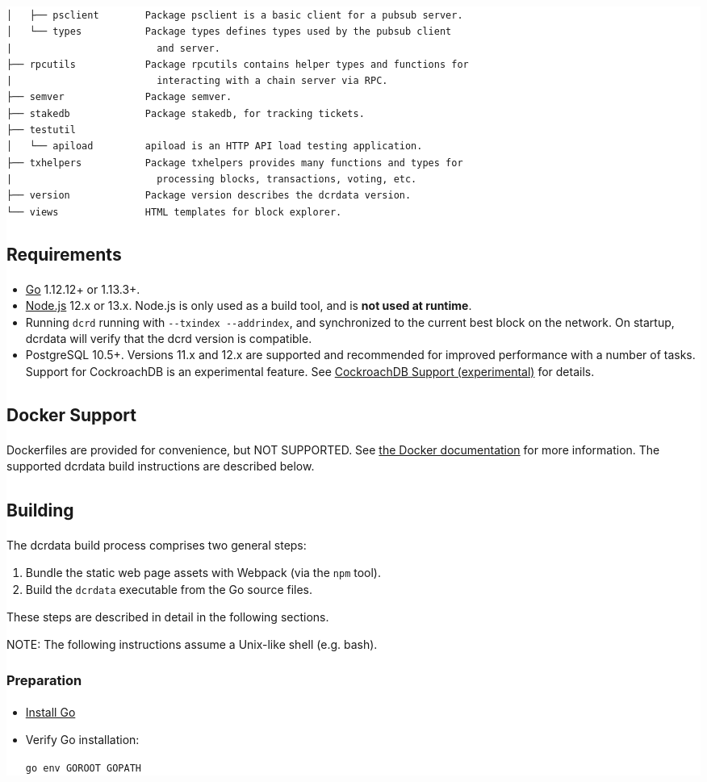 ```none
│   ├── psclient        Package psclient is a basic client for a pubsub server.
│   └── types           Package types defines types used by the pubsub client
|                         and server.
├── rpcutils            Package rpcutils contains helper types and functions for
|                         interacting with a chain server via RPC.
├── semver              Package semver.
├── stakedb             Package stakedb, for tracking tickets.
├── testutil
│   └── apiload         apiload is an HTTP API load testing application.
├── txhelpers           Package txhelpers provides many functions and types for
|                         processing blocks, transactions, voting, etc.
├── version             Package version describes the dcrdata version.
└── views               HTML templates for block explorer.
```

## Requirements

- [Go](https://golang.org) 1.12.12+ or 1.13.3+.
- [Node.js](https://nodejs.org/en/download/) 12.x or 13.x. Node.js is only used
  as a build tool, and is **not used at runtime**.
- Running `dcrd` running with `--txindex --addrindex`, and synchronized to the
  current best block on the network. On startup, dcrdata will verify that the
  dcrd version is compatible.
- PostgreSQL 10.5+. Versions 11.x and 12.x are supported and recommended for
  improved performance with a number of tasks. Support for CockroachDB is an
  experimental feature. See [CockroachDB Support
  (experimental)](#cockroachdb-support-experimental) for details.

## Docker Support

Dockerfiles are provided for convenience, but NOT SUPPORTED. See [the Docker
documentation](docs/docker.md) for more information. The supported dcrdata build
instructions are described below.

## Building

The dcrdata build process comprises two general steps:

1. Bundle the static web page assets with Webpack (via the `npm` tool).
2. Build the `dcrdata` executable from the Go source files.

These steps are described in detail in the following sections.

NOTE: The following instructions assume a Unix-like shell (e.g. bash).

### Preparation

- [Install Go](https://golang.org/doc/install)

- Verify Go installation:

      go env GOROOT GOPATH
